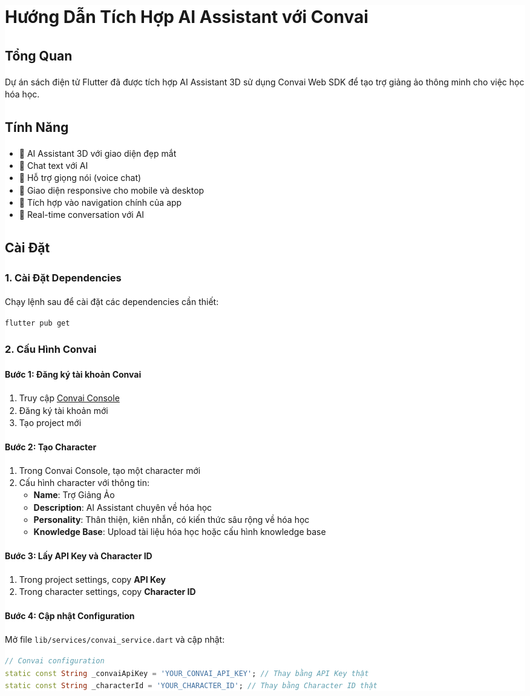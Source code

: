 # Hướng Dẫn Tích Hợp AI Assistant với Convai

## Tổng Quan

Dự án sách điện tử Flutter đã được tích hợp AI Assistant 3D sử dụng Convai Web SDK để tạo trợ giảng ảo thông minh cho việc học hóa học.

## Tính Năng

- 🤖 AI Assistant 3D với giao diện đẹp mắt
- 💬 Chat text với AI
- 🎤 Hỗ trợ giọng nói (voice chat)
- 🎨 Giao diện responsive cho mobile và desktop
- 📱 Tích hợp vào navigation chính của app
- 🔄 Real-time conversation với AI

## Cài Đặt

### 1. Cài Đặt Dependencies

Chạy lệnh sau để cài đặt các dependencies cần thiết:

```bash
flutter pub get
```

### 2. Cấu Hình Convai

#### Bước 1: Đăng ký tài khoản Convai
1. Truy cập [Convai Console](https://console.convai.com/)
2. Đăng ký tài khoản mới
3. Tạo project mới

#### Bước 2: Tạo Character
1. Trong Convai Console, tạo một character mới
2. Cấu hình character với thông tin:
   - **Name**: Trợ Giảng Ảo
   - **Description**: AI Assistant chuyên về hóa học
   - **Personality**: Thân thiện, kiên nhẫn, có kiến thức sâu rộng về hóa học
   - **Knowledge Base**: Upload tài liệu hóa học hoặc cấu hình knowledge base

#### Bước 3: Lấy API Key và Character ID
1. Trong project settings, copy **API Key**
2. Trong character settings, copy **Character ID**

#### Bước 4: Cập nhật Configuration
Mở file `lib/services/convai_service.dart` và cập nhật:

```dart
// Convai configuration
static const String _convaiApiKey = 'YOUR_CONVAI_API_KEY'; // Thay bằng API Key thật
static const String _characterId = 'YOUR_CHARACTER_ID'; // Thay bằng Character ID thật
```
